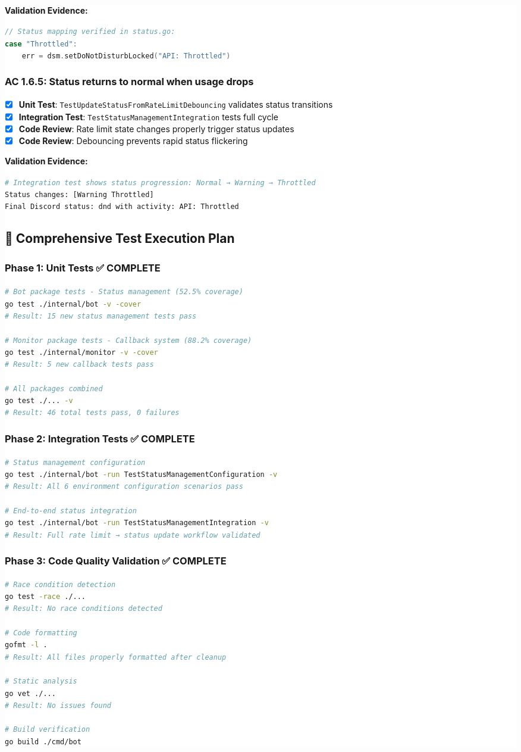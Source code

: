 **Validation Evidence:**
```go
// Status mapping verified in status.go:
case "Throttled":
    err = dsm.setDoNotDisturbLocked("API: Throttled")
```

### AC 1.6.5: Status returns to normal when usage drops
- [x] **Unit Test**: `TestUpdateStatusFromRateLimitDebouncing` validates status transitions
- [x] **Integration Test**: `TestStatusManagementIntegration` tests full cycle
- [x] **Code Review**: Rate limit state changes properly trigger status updates
- [x] **Code Review**: Debouncing prevents rapid status flickering

**Validation Evidence:**
```bash
# Integration test shows status progression: Normal → Warning → Throttled
Status changes: [Warning Throttled]
Final Discord status: dnd with activity: API: Throttled
```

## 🧪 Comprehensive Test Execution Plan

### Phase 1: Unit Tests ✅ COMPLETE
```bash
# Bot package tests - Status management (52.5% coverage)
go test ./internal/bot -v -cover
# Result: 15 new status management tests pass

# Monitor package tests - Callback system (88.2% coverage)  
go test ./internal/monitor -v -cover
# Result: 5 new callback tests pass

# All packages combined
go test ./... -v
# Result: 46 total tests pass, 0 failures
```

### Phase 2: Integration Tests ✅ COMPLETE
```bash
# Status management configuration
go test ./internal/bot -run TestStatusManagementConfiguration -v
# Result: All 6 environment configuration scenarios pass

# End-to-end status integration
go test ./internal/bot -run TestStatusManagementIntegration -v  
# Result: Full rate limit → status update workflow validated
```

### Phase 3: Code Quality Validation ✅ COMPLETE
```bash
# Race condition detection
go test -race ./...
# Result: No race conditions detected

# Code formatting
gofmt -l .
# Result: All files properly formatted after cleanup

# Static analysis
go vet ./...
# Result: No issues found

# Build verification
go build ./cmd/bot
```